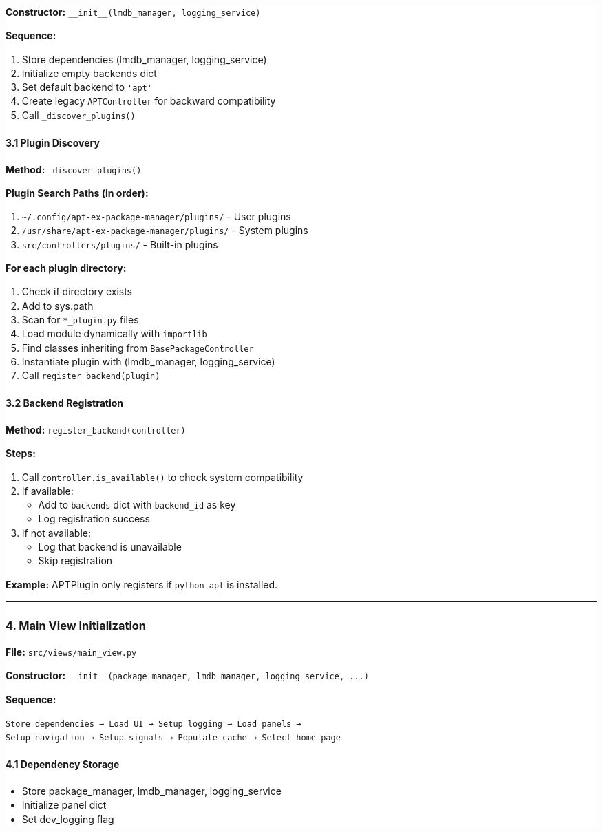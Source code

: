 **Constructor:** `__init__(lmdb_manager, logging_service)`

**Sequence:**
1. Store dependencies (lmdb_manager, logging_service)
2. Initialize empty backends dict
3. Set default backend to `'apt'`
4. Create legacy `APTController` for backward compatibility
5. Call `_discover_plugins()`

#### 3.1 Plugin Discovery
**Method:** `_discover_plugins()`

**Plugin Search Paths (in order):**
1. `~/.config/apt-ex-package-manager/plugins/` - User plugins
2. `/usr/share/apt-ex-package-manager/plugins/` - System plugins
3. `src/controllers/plugins/` - Built-in plugins

**For each plugin directory:**
1. Check if directory exists
2. Add to sys.path
3. Scan for `*_plugin.py` files
4. Load module dynamically with `importlib`
5. Find classes inheriting from `BasePackageController`
6. Instantiate plugin with (lmdb_manager, logging_service)
7. Call `register_backend(plugin)`

#### 3.2 Backend Registration
**Method:** `register_backend(controller)`

**Steps:**
1. Call `controller.is_available()` to check system compatibility
2. If available:
   - Add to `backends` dict with `backend_id` as key
   - Log registration success
3. If not available:
   - Log that backend is unavailable
   - Skip registration

**Example:** APTPlugin only registers if `python-apt` is installed.

---

### 4. Main View Initialization
**File:** `src/views/main_view.py`

**Constructor:** `__init__(package_manager, lmdb_manager, logging_service, ...)`

**Sequence:**
```
Store dependencies → Load UI → Setup logging → Load panels → 
Setup navigation → Setup signals → Populate cache → Select home page
```

#### 4.1 Dependency Storage
- Store package_manager, lmdb_manager, logging_service
- Initialize panel dict
- Set dev_logging flag
